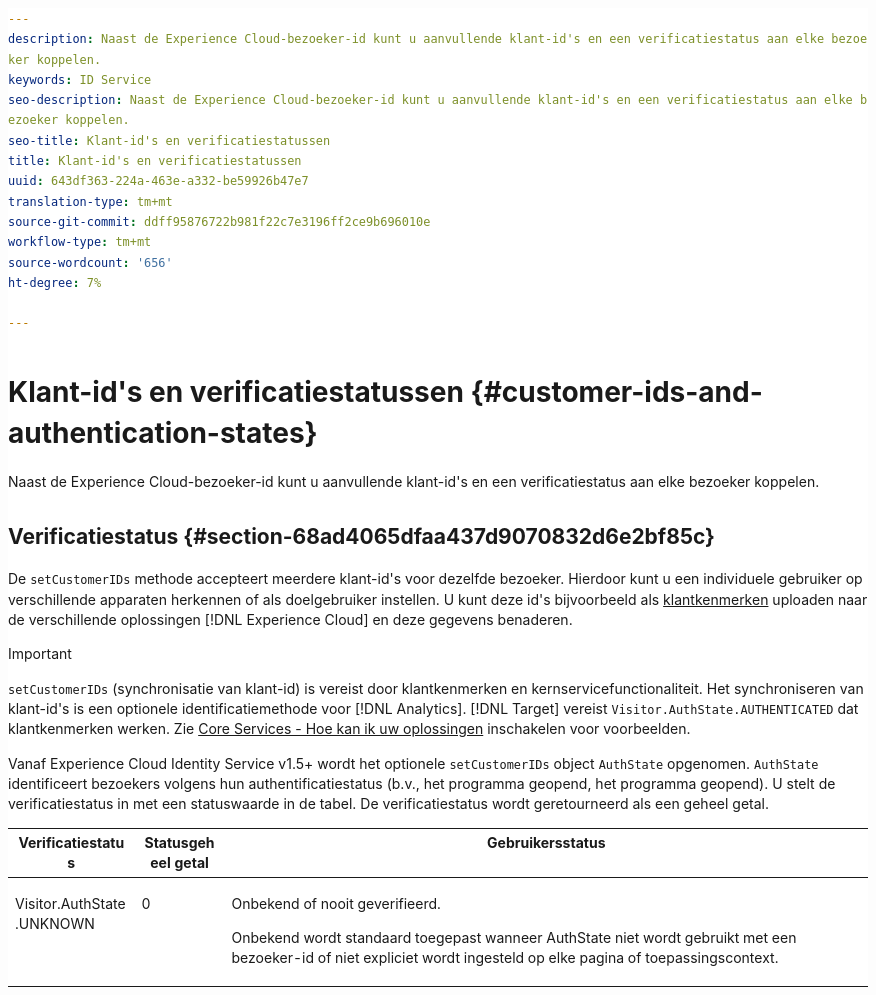 ```yaml
---
description: Naast de Experience Cloud-bezoeker-id kunt u aanvullende klant-id's en een verificatiestatus aan elke bezoeker koppelen.
keywords: ID Service
seo-description: Naast de Experience Cloud-bezoeker-id kunt u aanvullende klant-id's en een verificatiestatus aan elke bezoeker koppelen.
seo-title: Klant-id's en verificatiestatussen
title: Klant-id's en verificatiestatussen
uuid: 643df363-224a-463e-a332-be59926b47e7
translation-type: tm+mt
source-git-commit: ddff95876722b981f22c7e3196ff2ce9b696010e
workflow-type: tm+mt
source-wordcount: '656'
ht-degree: 7%

---
```



# Klant-id&#39;s en verificatiestatussen {#customer-ids-and-authentication-states}

Naast de Experience Cloud-bezoeker-id kunt u aanvullende klant-id&#39;s en een verificatiestatus aan elke bezoeker koppelen.

## Verificatiestatus {#section-68ad4065dfaa437d9070832d6e2bf85c}

De `setCustomerIDs` methode accepteert meerdere klant-id&#39;s voor dezelfde bezoeker. Hierdoor kunt u een individuele gebruiker op verschillende apparaten herkennen of als doelgebruiker instellen. U kunt deze id&#39;s bijvoorbeeld als [klantkenmerken](https://docs.adobe.com/content/help/nl-NL/core-services/interface/customer-attributes/attributes.html) uploaden naar de verschillende oplossingen [!DNL Experience Cloud] en deze gegevens benaderen.

>[!IMPORTANT]
>
>`setCustomerIDs` (synchronisatie van klant-id) is vereist door klantkenmerken en kernservicefunctionaliteit. Het synchroniseren van klant-id&#39;s is een optionele identificatiemethode voor [!DNL Analytics]. [!DNL Target] vereist `Visitor.AuthState.AUTHENTICATED` dat klantkenmerken werken. Zie [Core Services - Hoe kan ik uw oplossingen](https://docs.adobe.com/content/help/en/core-services/interface/about-core-services/core-services.html) inschakelen voor voorbeelden.

Vanaf Experience Cloud Identity Service v1.5+ wordt het optionele `setCustomerIDs` object `AuthState` opgenomen. `AuthState` identificeert bezoekers volgens hun authentificatiestatus (b.v., het programma geopend, het programma geopend). U stelt de verificatiestatus in met een statuswaarde in de tabel. De verificatiestatus wordt geretourneerd als een geheel getal.

<table id="table_8547671CC97145529981FBF6C302BEC5"> 
 <thead> 
  <tr> 
   <th colname="col1" class="entry"> Verificatiestatus </th> 
   <th colname="col2" class="entry"> Statusgeheel getal </th> 
   <th colname="col3" class="entry"> Gebruikersstatus </th> 
  </tr> 
 </thead>
 <tbody> 
  <tr> 
   <td colname="col1"> <p> <span class="codeph"> Visitor.AuthState.UNKNOWN </span> </p> </td> 
   <td colname="col2"> <p> <span class="codeph"> 0 </span> </p> </td> 
   <td colname="col3"> <p>Onbekend of nooit geverifieerd. </p> <p> Onbekend wordt standaard toegepast wanneer <span class="codeph"> </span> AuthState niet wordt gebruikt met een bezoeker-id of niet expliciet wordt ingesteld op elke pagina of toepassingscontext. </p> </td> 
  </tr> 